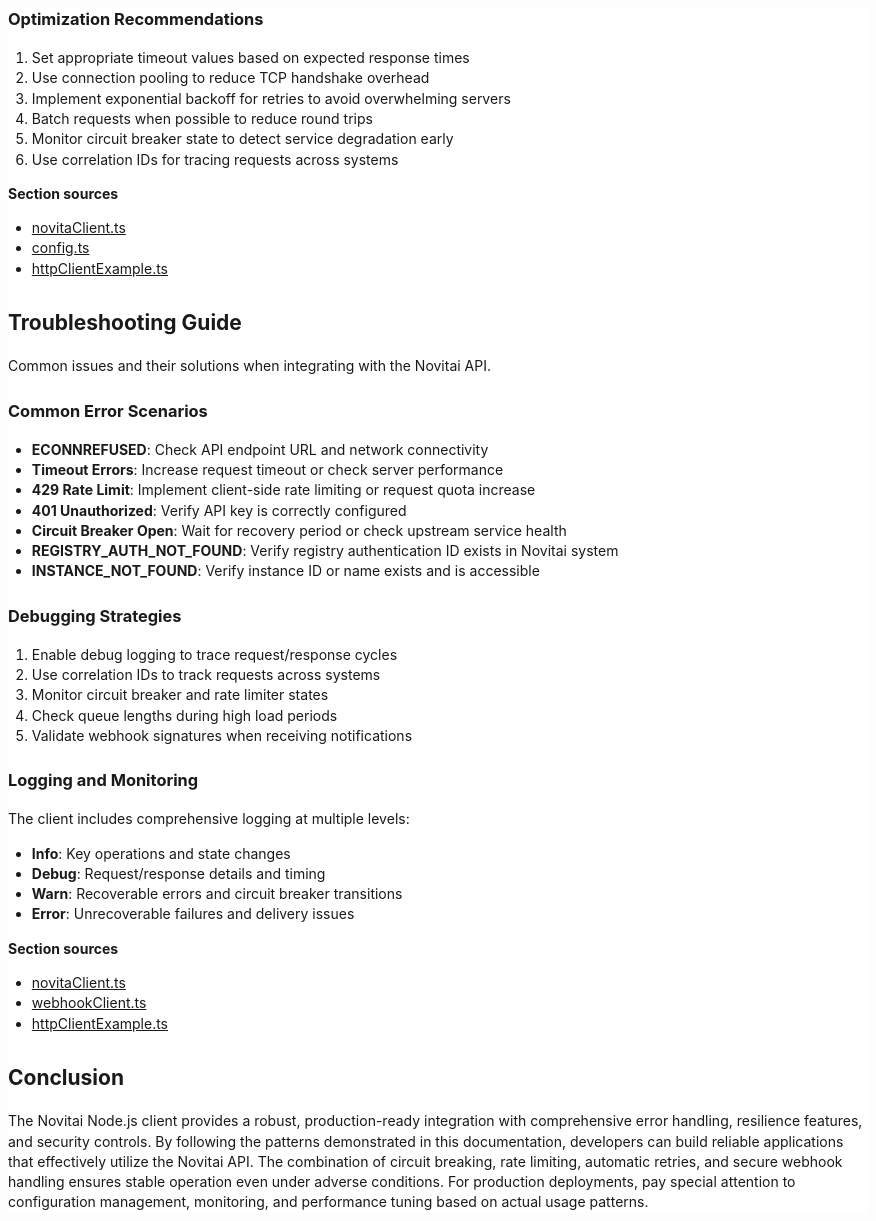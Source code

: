 ### Optimization Recommendations
1. Set appropriate timeout values based on expected response times
2. Use connection pooling to reduce TCP handshake overhead
3. Implement exponential backoff for retries to avoid overwhelming servers
4. Batch requests when possible to reduce round trips
5. Monitor circuit breaker state to detect service degradation early
6. Use correlation IDs for tracing requests across systems

**Section sources**
- [novitaClient.ts](file://src/clients/novitaClient.ts#L1-L385)
- [config.ts](file://src/config/config.ts#L1-L391)
- [httpClientExample.ts](file://src/examples/httpClientExample.ts#L1-L131)

## Troubleshooting Guide
Common issues and their solutions when integrating with the Novitai API.

### Common Error Scenarios
- **ECONNREFUSED**: Check API endpoint URL and network connectivity
- **Timeout Errors**: Increase request timeout or check server performance
- **429 Rate Limit**: Implement client-side rate limiting or request quota increase
- **401 Unauthorized**: Verify API key is correctly configured
- **Circuit Breaker Open**: Wait for recovery period or check upstream service health
- **REGISTRY_AUTH_NOT_FOUND**: Verify registry authentication ID exists in Novitai system
- **INSTANCE_NOT_FOUND**: Verify instance ID or name exists and is accessible

### Debugging Strategies
1. Enable debug logging to trace request/response cycles
2. Use correlation IDs to track requests across systems
3. Monitor circuit breaker and rate limiter states
4. Check queue lengths during high load periods
5. Validate webhook signatures when receiving notifications

### Logging and Monitoring
The client includes comprehensive logging at multiple levels:
- **Info**: Key operations and state changes
- **Debug**: Request/response details and timing
- **Warn**: Recoverable errors and circuit breaker transitions
- **Error**: Unrecoverable failures and delivery issues

**Section sources**
- [novitaClient.ts](file://src/clients/novitaClient.ts#L1-L385)
- [webhookClient.ts](file://src/clients/webhookClient.ts#L1-L243)
- [httpClientExample.ts](file://src/examples/httpClientExample.ts#L1-L131)

## Conclusion
The Novitai Node.js client provides a robust, production-ready integration with comprehensive error handling, resilience features, and security controls. By following the patterns demonstrated in this documentation, developers can build reliable applications that effectively utilize the Novitai API. The combination of circuit breaking, rate limiting, automatic retries, and secure webhook handling ensures stable operation even under adverse conditions. For production deployments, pay special attention to configuration management, monitoring, and performance tuning based on actual usage patterns.